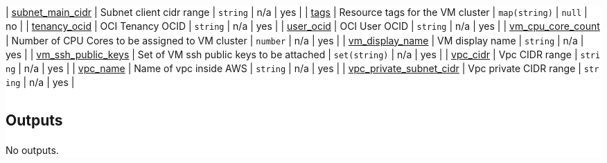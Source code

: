 | <a name="input_subnet_main_cidr"></a> [subnet\_main\_cidr](#input\_subnet\_main\_cidr)                                          | Subnet client cidr range                                         | `string`                                                                                                                             | n/a                          |   yes    |
| <a name="input_tags"></a> [tags](#input\_tags)                                                                                  | Resource tags for the VM cluster                                 | `map(string)`                                                                                                                        | `null`                       |    no    |
| <a name="input_tenancy_ocid"></a> [tenancy\_ocid](#input\_tenancy\_ocid)                                                        | OCI Tenancy OCID                                                 | `string`                                                                                                                             | n/a                          |   yes    |
| <a name="input_user_ocid"></a> [user\_ocid](#input\_user\_ocid)                                                                 | OCI User OCID                                                    | `string`                                                                                                                             | n/a                          |   yes    |
| <a name="input_vm_cpu_core_count"></a> [vm\_cpu\_core\_count](#input\_vm\_cpu\_core\_count)                                     | Number of CPU Cores to be assigned to VM cluster                 | `number`                                                                                                                             | n/a                          |   yes    |
| <a name="input_vm_display_name"></a> [vm\_display\_name](#input\_vm\_display\_name)                                             | VM display name                                                  | `string`                                                                                                                             | n/a                          |   yes    |
| <a name="input_vm_ssh_public_keys"></a> [vm\_ssh\_public\_keys](#input\_vm\_ssh\_public\_keys)                                  | Set of VM ssh public keys to be attached                         | `set(string)`                                                                                                                        | n/a                          |   yes    |
| <a name="input_vpc_cidr"></a> [vpc\_cidr](#input\_vpc\_cidr)                                                                    | Vpc CIDR range                                                   | `string`                                                                                                                             | n/a                          |   yes    |
| <a name="input_vpc_name"></a> [vpc\_name](#input\_vpc\_name)                                                                    | Name of vpc inside AWS                                           | `string`                                                                                                                             | n/a                          |   yes    |
| <a name="input_vpc_private_subnet_cidr"></a> [vpc\_private\_subnet\_cidr](#input\_vpc\_private\_subnet\_cidr)                   | Vpc private CIDR range                                           | `string`                                                                                                                             | n/a                          |   yes    |

## Outputs

No outputs.
